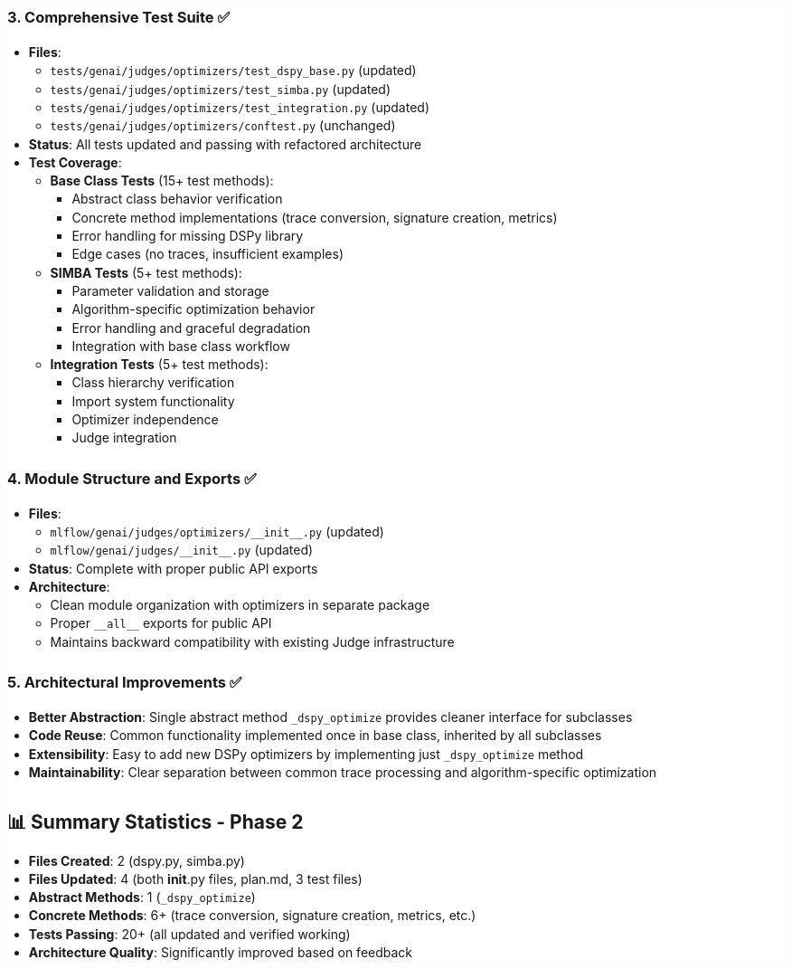 ### **3. Comprehensive Test Suite** ✅
- **Files**: 
  - `tests/genai/judges/optimizers/test_dspy_base.py` (updated)
  - `tests/genai/judges/optimizers/test_simba.py` (updated)
  - `tests/genai/judges/optimizers/test_integration.py` (updated)
  - `tests/genai/judges/optimizers/conftest.py` (unchanged)
- **Status**: All tests updated and passing with refactored architecture
- **Test Coverage**:
  - **Base Class Tests** (15+ test methods):
    - Abstract class behavior verification
    - Concrete method implementations (trace conversion, signature creation, metrics)
    - Error handling for missing DSPy library
    - Edge cases (no traces, insufficient examples)
  - **SIMBA Tests** (5+ test methods):
    - Parameter validation and storage
    - Algorithm-specific optimization behavior
    - Error handling and graceful degradation
    - Integration with base class workflow
  - **Integration Tests** (5+ test methods):
    - Class hierarchy verification
    - Import system functionality
    - Optimizer independence
    - Judge integration

### **4. Module Structure and Exports** ✅
- **Files**: 
  - `mlflow/genai/judges/optimizers/__init__.py` (updated)
  - `mlflow/genai/judges/__init__.py` (updated)
- **Status**: Complete with proper public API exports
- **Architecture**:
  - Clean module organization with optimizers in separate package
  - Proper `__all__` exports for public API
  - Maintains backward compatibility with existing Judge infrastructure

### **5. Architectural Improvements** ✅
- **Better Abstraction**: Single abstract method `_dspy_optimize` provides cleaner interface for subclasses
- **Code Reuse**: Common functionality implemented once in base class, inherited by all subclasses
- **Extensibility**: Easy to add new DSPy optimizers by implementing just `_dspy_optimize` method
- **Maintainability**: Clear separation between common trace processing and algorithm-specific optimization

## 📊 **Summary Statistics - Phase 2**
- **Files Created**: 2 (dspy.py, simba.py)
- **Files Updated**: 4 (both __init__.py files, plan.md, 3 test files)  
- **Abstract Methods**: 1 (`_dspy_optimize`)
- **Concrete Methods**: 6+ (trace conversion, signature creation, metrics, etc.)
- **Tests Passing**: 20+ (all updated and verified working)
- **Architecture Quality**: Significantly improved based on feedback
